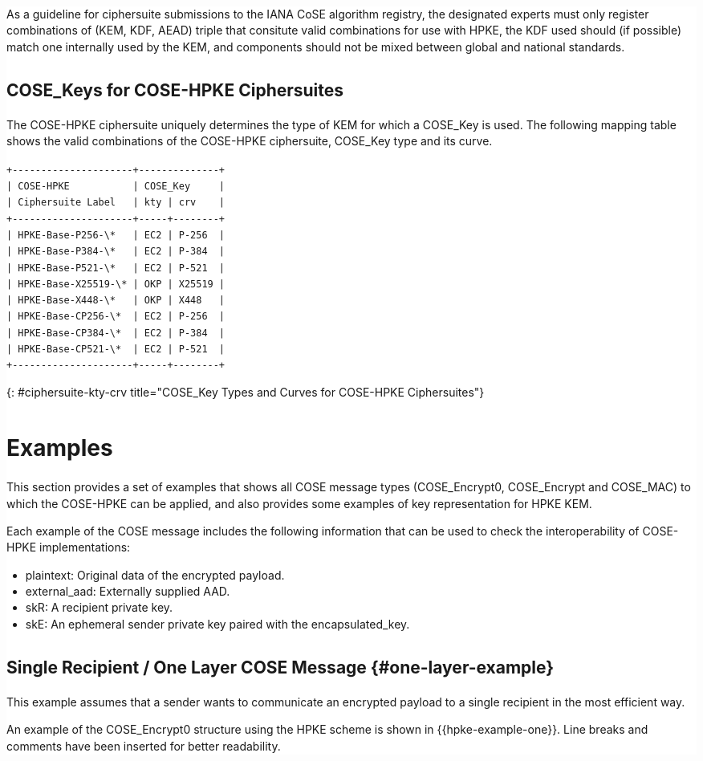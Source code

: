 As a guideline for ciphersuite submissions to the IANA CoSE algorithm
registry, the designated experts must only register combinations of 
(KEM, KDF, AEAD) triple that consitute valid combinations for use with
HPKE, the KDF used should (if possible) match one internally used by the
KEM, and components should not be mixed between global and national standards.

## COSE_Keys for COSE-HPKE Ciphersuites

The COSE-HPKE ciphersuite uniquely determines the type of KEM for which a COSE_Key is used.
The following mapping table shows the valid combinations
of the COSE-HPKE ciphersuite, COSE_Key type and its curve.

~~~
+---------------------+--------------+
| COSE-HPKE           | COSE_Key     |
| Ciphersuite Label   | kty | crv    |
+---------------------+-----+--------+
| HPKE-Base-P256-\*   | EC2 | P-256  |
| HPKE-Base-P384-\*   | EC2 | P-384  |
| HPKE-Base-P521-\*   | EC2 | P-521  |
| HPKE-Base-X25519-\* | OKP | X25519 |
| HPKE-Base-X448-\*   | OKP | X448   |
| HPKE-Base-CP256-\*  | EC2 | P-256  |
| HPKE-Base-CP384-\*  | EC2 | P-384  |
| HPKE-Base-CP521-\*  | EC2 | P-521  |
+---------------------+-----+--------+
~~~
{: #ciphersuite-kty-crv title="COSE_Key Types and Curves for COSE-HPKE Ciphersuites"}

# Examples

This section provides a set of examples that shows all COSE message types
(COSE_Encrypt0, COSE_Encrypt and COSE_MAC) to which the COSE-HPKE can be
applied, and also provides some examples of key representation for HPKE KEM.

Each example of the COSE message includes the following information
that can be used to check the interoperability of COSE-HPKE implementations:

- plaintext: Original data of the encrypted payload.
- external_aad: Externally supplied AAD.
- skR: A recipient private key.
- skE: An ephemeral sender private key paired with the encapsulated_key.

## Single Recipient / One Layer COSE Message {#one-layer-example}

This example assumes that a sender wants to communicate an
encrypted payload to a single recipient in the most efficient way.

An example of the COSE_Encrypt0 structure using the HPKE scheme is
shown in {{hpke-example-one}}. Line breaks and comments have been inserted
for better readability.
